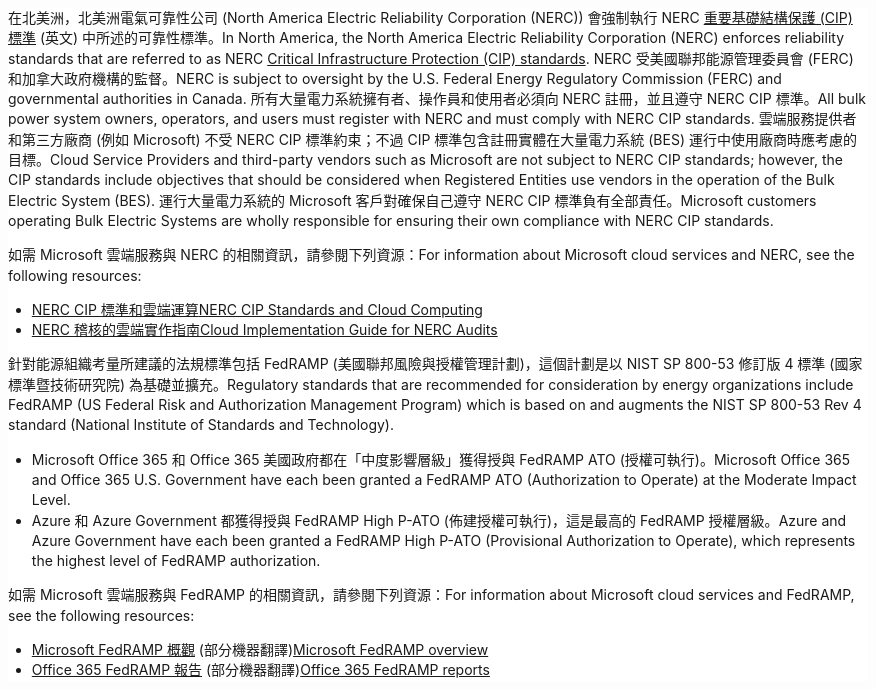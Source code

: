 <span data-ttu-id="06d02-112">在北美洲，北美洲電氣可靠性公司 (North America Electric Reliability Corporation (NERC)) 會強制執行 NERC [重要基礎結構保護 (CIP) 標準](https://www.nerc.com/pa/Stand/Pages/CIPStandards.aspx) (英文) 中所述的可靠性標準。</span><span class="sxs-lookup"><span data-stu-id="06d02-112">In North America, the North America Electric Reliability Corporation (NERC) enforces reliability standards that are referred to as NERC [Critical Infrastructure Protection (CIP) standards](https://www.nerc.com/pa/Stand/Pages/CIPStandards.aspx).</span></span> <span data-ttu-id="06d02-113">NERC 受美國聯邦能源管理委員會 (FERC) 和加拿大政府機構的監督。</span><span class="sxs-lookup"><span data-stu-id="06d02-113">NERC is subject to oversight by the U.S. Federal Energy Regulatory Commission (FERC) and governmental authorities in Canada.</span></span> <span data-ttu-id="06d02-114">所有大量電力系統擁有者、操作員和使用者必須向 NERC 註冊，並且遵守 NERC CIP 標準。</span><span class="sxs-lookup"><span data-stu-id="06d02-114">All bulk power system owners, operators, and users must register with NERC and must comply with NERC CIP standards.</span></span> <span data-ttu-id="06d02-115">雲端服務提供者和第三方廠商 (例如 Microsoft) 不受 NERC CIP 標準約束；不過 CIP 標準包含註冊實體在大量電力系統 (BES) 運行中使用廠商時應考慮的目標。</span><span class="sxs-lookup"><span data-stu-id="06d02-115">Cloud Service Providers and third-party vendors such as Microsoft are not subject to NERC CIP standards; however, the CIP standards include objectives that should be considered when Registered Entities use vendors in the operation of the Bulk Electric System (BES).</span></span> <span data-ttu-id="06d02-116">運行大量電力系統的 Microsoft 客戶對確保自己遵守 NERC CIP 標準負有全部責任。</span><span class="sxs-lookup"><span data-stu-id="06d02-116">Microsoft customers operating Bulk Electric Systems are wholly responsible for ensuring their own compliance with NERC CIP standards.</span></span> 

<span data-ttu-id="06d02-117">如需 Microsoft 雲端服務與 NERC 的相關資訊，請參閱下列資源：</span><span class="sxs-lookup"><span data-stu-id="06d02-117">For information about Microsoft cloud services and NERC, see the following resources:</span></span>
- [<span data-ttu-id="06d02-118">NERC CIP 標準和雲端運算</span><span class="sxs-lookup"><span data-stu-id="06d02-118">NERC CIP Standards and Cloud Computing</span></span>](https://aka.ms/AzureNERC)
- [<span data-ttu-id="06d02-119">NERC 稽核的雲端實作指南</span><span class="sxs-lookup"><span data-stu-id="06d02-119">Cloud Implementation Guide for NERC Audits</span></span>](https://aka.ms/AzureNERCGuide)

<span data-ttu-id="06d02-120">針對能源組織考量所建議的法規標準包括 FedRAMP (美國聯邦風險與授權管理計劃)，這個計劃是以 NIST SP 800-53 修訂版 4 標準 (國家標準暨技術研究院) 為基礎並擴充。</span><span class="sxs-lookup"><span data-stu-id="06d02-120">Regulatory standards that are recommended for consideration by energy organizations include FedRAMP (US Federal Risk and Authorization Management Program) which is based on and augments the NIST SP 800-53 Rev 4 standard (National Institute of Standards and Technology).</span></span> 
- <span data-ttu-id="06d02-121">Microsoft Office 365 和 Office 365 美國政府都在「中度影響層級」獲得授與 FedRAMP ATO (授權可執行)。</span><span class="sxs-lookup"><span data-stu-id="06d02-121">Microsoft Office 365 and Office 365 U.S. Government have each been granted a FedRAMP ATO (Authorization to Operate) at the Moderate Impact Level.</span></span> 
- <span data-ttu-id="06d02-122">Azure 和 Azure Government 都獲得授與 FedRAMP High P-ATO (佈建授權可執行)，這是最高的 FedRAMP 授權層級。</span><span class="sxs-lookup"><span data-stu-id="06d02-122">Azure and Azure Government have each been granted a FedRAMP High P-ATO (Provisional Authorization to Operate), which represents the highest level of FedRAMP authorization.</span></span> 

<span data-ttu-id="06d02-123">如需 Microsoft 雲端服務與 FedRAMP 的相關資訊，請參閱下列資源：</span><span class="sxs-lookup"><span data-stu-id="06d02-123">For information about Microsoft cloud services and FedRAMP, see the following resources:</span></span>
- <span data-ttu-id="06d02-124">[Microsoft FedRAMP 概觀](https://docs.microsoft.com/microsoft-365/compliance/offering-fedramp?view=o365-worldwide) (部分機器翻譯)</span><span class="sxs-lookup"><span data-stu-id="06d02-124">[Microsoft FedRAMP overview](https://docs.microsoft.com/microsoft-365/compliance/offering-fedramp?view=o365-worldwide)</span></span>
- <span data-ttu-id="06d02-125">[Office 365 FedRAMP 報告](https://servicetrust.microsoft.com/ViewPage/MSComplianceGuideV3?docTab=7027ead0-3d6b-11e9-b9e1-290b1eb4cdeb_FedRAMP_Reports) (部分機器翻譯)</span><span class="sxs-lookup"><span data-stu-id="06d02-125">[Office 365 FedRAMP reports](https://servicetrust.microsoft.com/ViewPage/MSComplianceGuideV3?docTab=7027ead0-3d6b-11e9-b9e1-290b1eb4cdeb_FedRAMP_Reports)</span></span>
